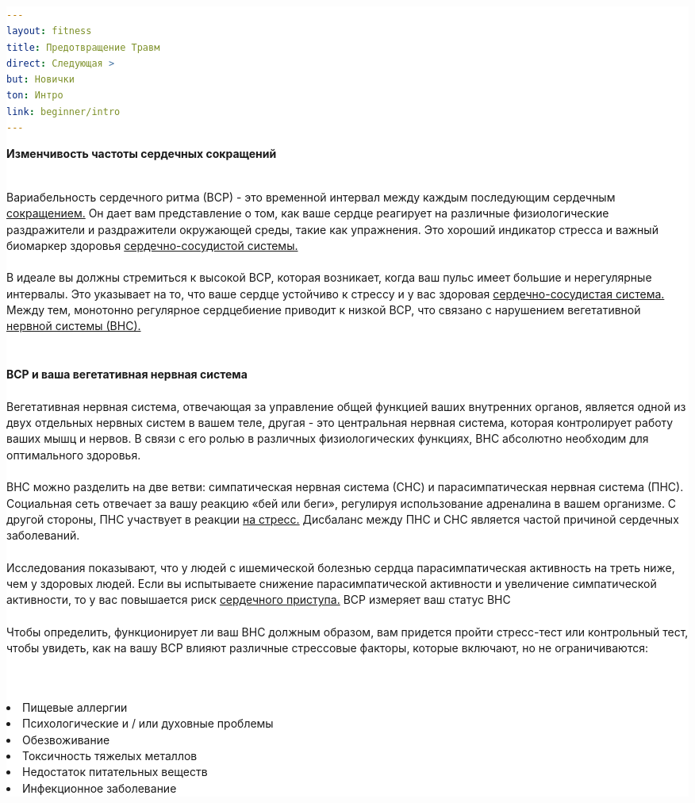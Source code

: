 ```yaml
---
layout: fitness
title: Предотвращение Травм
direct: Следующая >
but: Новички
ton: Интро
link: beginner/intro
---
```


<div class="section">
 <p class="text-xl font-bold leading-relaxed">
  <strong class="text-4xl">   
  Изменчивость частоты сердечных сокращений
</strong>
<br/><br/>
   <p class="text-xl font-bold leading-relaxed">

Вариабельность сердечного ритма (ВСР) - это временной интервал между каждым последующим сердечным <a class="text-blue-600" href="https://heartmdinstitute.com/heart-health/why-you-should-know-your-heart-rate-variability/">сокращением.</a> Он дает вам представление о том, как ваше сердце реагирует на различные физиологические раздражители и раздражители окружающей среды, такие как упражнения. Это хороший индикатор стресса и важный биомаркер здоровья <a class="text-blue-600" href="https://www.ncbi.nlm.nih.gov/pmc/articles/PMC5900369/">сердечно-сосудистой системы.</a>
<br/><br/>
В идеале вы должны стремиться к высокой ВСР, которая возникает, когда ваш пульс имеет большие и нерегулярные интервалы. Это указывает на то, что ваше сердце устойчиво к стрессу и у вас здоровая <a class="text-blue-600" href="https://www.health.harvard.edu/blog/heart-rate-variability-new-way-track-well-2017112212789">сердечно-сосудистая система.</a> Между тем, монотонно регулярное сердцебиение приводит к низкой ВСР, что связано с нарушением вегетативной <a class="text-blue-600" href="https://www.ncbi.nlm.nih.gov/pmc/articles/PMC5900369/">нервной системы (ВНС).</a>
<br/><br/>
  <strong class="text-4xl">   
ВСР и ваша вегетативная нервная система
</strong>
<br/><br/>
Вегетативная нервная система, отвечающая за управление общей функцией ваших внутренних органов, является одной из двух отдельных нервных систем в вашем теле, другая - это центральная нервная система, которая контролирует работу ваших мышц и нервов. В связи с его ролью в различных физиологических функциях, ВНС абсолютно необходим для оптимального здоровья.
<br/><br/>
ВНС можно разделить на две ветви: симпатическая нервная система (СНС) и парасимпатическая нервная система (ПНС). Социальная сеть отвечает за вашу реакцию «бей или беги», регулируя использование адреналина в вашем организме. С другой стороны, ПНС участвует в реакции <a class="text-blue-600" href="https://www.ncbi.nlm.nih.gov/pmc/articles/PMC5900369/">на стресс.</a> Дисбаланс между ПНС и СНС является частой причиной сердечных заболеваний.
<br/><br/>
Исследования показывают, что у людей с ишемической болезнью сердца парасимпатическая активность на треть ниже, чем у здоровых людей. Если вы испытываете снижение парасимпатической активности и увеличение симпатической активности, то у вас повышается риск <a class="text-blue-600" href="http://strophantus.de/mediapool/59/596780/data/K._Sroka_1.pdf">сердечного приступа.</a>
ВСР измеряет ваш статус ВНС
<br/><br/>
Чтобы определить, функционирует ли ваш ВНС должным образом, вам придется пройти стресс-тест или контрольный тест, чтобы увидеть, как на вашу ВСР влияют различные стрессовые факторы, которые включают, но не ограничиваются:</p>
<br/><br/>
    <li class="text-lg font-bold">Пищевые аллергии</li>
    <li class="text-lg font-bold">Психологические и / или духовные проблемы</li>
    <li class="text-lg font-bold">Обезвоживание</li>
    <li class="text-lg font-bold">Токсичность тяжелых металлов</li>
    <li class="text-lg font-bold">Недостаток питательных веществ</li>
    <li class="text-lg font-bold">Инфекционное заболевание</li>